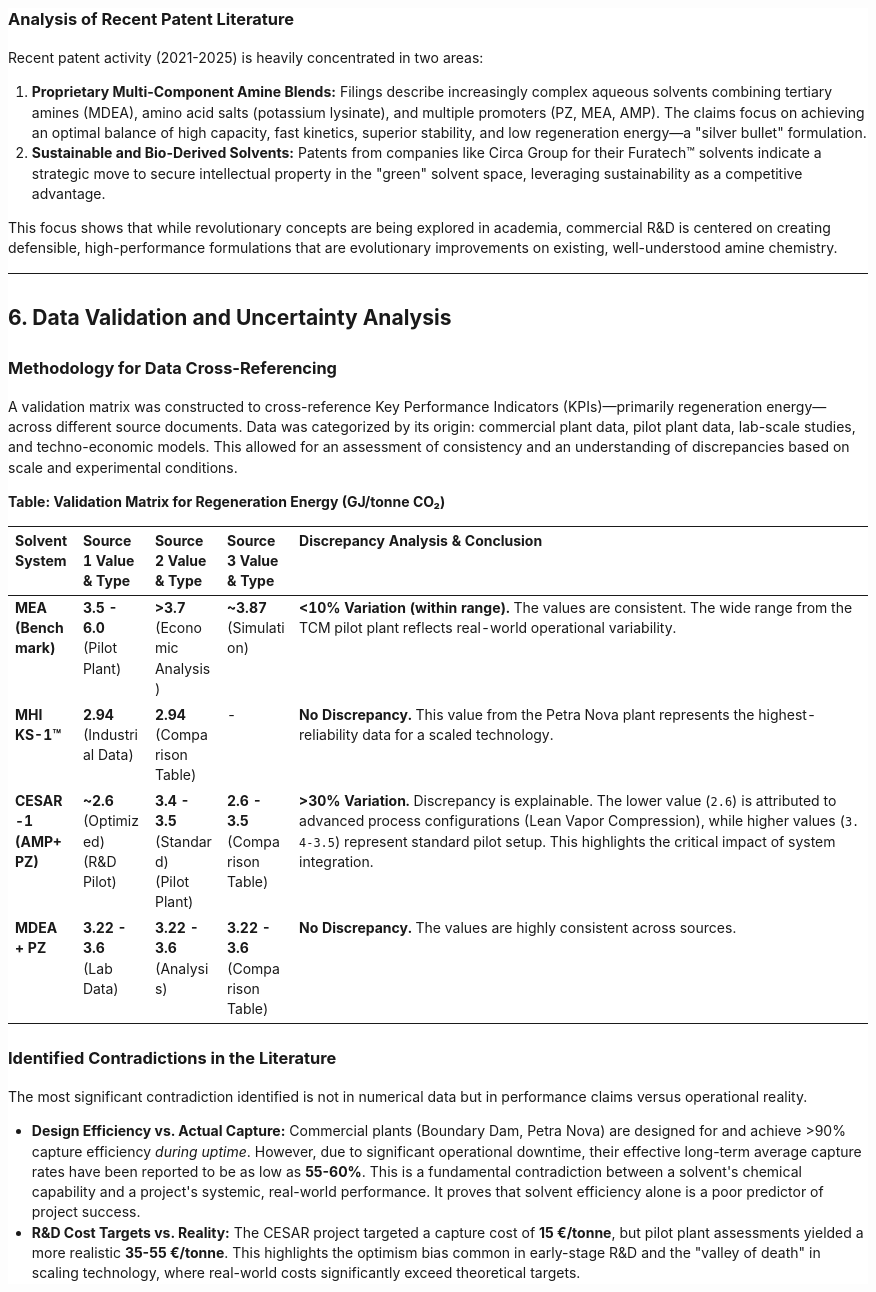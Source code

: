 ### **Analysis of Recent Patent Literature**

Recent patent activity (2021-2025) is heavily concentrated in two areas:
1.  **Proprietary Multi-Component Amine Blends:** Filings describe increasingly complex aqueous solvents combining tertiary amines (MDEA), amino acid salts (potassium lysinate), and multiple promoters (PZ, MEA, AMP). The claims focus on achieving an optimal balance of high capacity, fast kinetics, superior stability, and low regeneration energy—a "silver bullet" formulation.
2.  **Sustainable and Bio-Derived Solvents:** Patents from companies like Circa Group for their Furatech™ solvents indicate a strategic move to secure intellectual property in the "green" solvent space, leveraging sustainability as a competitive advantage.

This focus shows that while revolutionary concepts are being explored in academia, commercial R&D is centered on creating defensible, high-performance formulations that are evolutionary improvements on existing, well-understood amine chemistry.

---

## **6. Data Validation and Uncertainty Analysis**

### **Methodology for Data Cross-Referencing**

A validation matrix was constructed to cross-reference Key Performance Indicators (KPIs)—primarily regeneration energy—across different source documents. Data was categorized by its origin: commercial plant data, pilot plant data, lab-scale studies, and techno-economic models. This allowed for an assessment of consistency and an understanding of discrepancies based on scale and experimental conditions.

**Table: Validation Matrix for Regeneration Energy (GJ/tonne CO₂)**

| Solvent System | Source 1 Value & Type | Source 2 Value & Type | Source 3 Value & Type | Discrepancy Analysis & Conclusion |
| :--- | :--- | :--- | :--- | :--- |
| **MEA (Benchmark)**| **3.5 - 6.0** <br> (Pilot Plant) | **>3.7** <br> (Economic Analysis) | **~3.87** <br> (Simulation) | **<10% Variation (within range).** The values are consistent. The wide range from the TCM pilot plant reflects real-world operational variability. |
| **MHI KS-1™** | **2.94** <br> (Industrial Data) | **2.94** <br> (Comparison Table) | - | **No Discrepancy.** This value from the Petra Nova plant represents the highest-reliability data for a scaled technology. |
| **CESAR-1 (AMP+PZ)** | **~2.6** (Optimized) <br> (R&D Pilot) | **3.4 - 3.5** (Standard) <br> (Pilot Plant) | **2.6 - 3.5** <br> (Comparison Table) | **>30% Variation.** Discrepancy is explainable. The lower value (`2.6`) is attributed to advanced process configurations (Lean Vapor Compression), while higher values (`3.4-3.5`) represent standard pilot setup. This highlights the critical impact of system integration. |
| **MDEA + PZ** | **3.22 - 3.6** <br> (Lab Data) | **3.22 - 3.6** <br> (Analysis) | **3.22 - 3.6** <br> (Comparison Table) | **No Discrepancy.** The values are highly consistent across sources. |

### **Identified Contradictions in the Literature**

The most significant contradiction identified is not in numerical data but in performance claims versus operational reality.

*   **Design Efficiency vs. Actual Capture:** Commercial plants (Boundary Dam, Petra Nova) are designed for and achieve >90% capture efficiency *during uptime*. However, due to significant operational downtime, their effective long-term average capture rates have been reported to be as low as **55-60%**. This is a fundamental contradiction between a solvent's chemical capability and a project's systemic, real-world performance. It proves that solvent efficiency alone is a poor predictor of project success.
*   **R&D Cost Targets vs. Reality:** The CESAR project targeted a capture cost of **15 €/tonne**, but pilot plant assessments yielded a more realistic **35-55 €/tonne**. This highlights the optimism bias common in early-stage R&D and the "valley of death" in scaling technology, where real-world costs significantly exceed theoretical targets.
